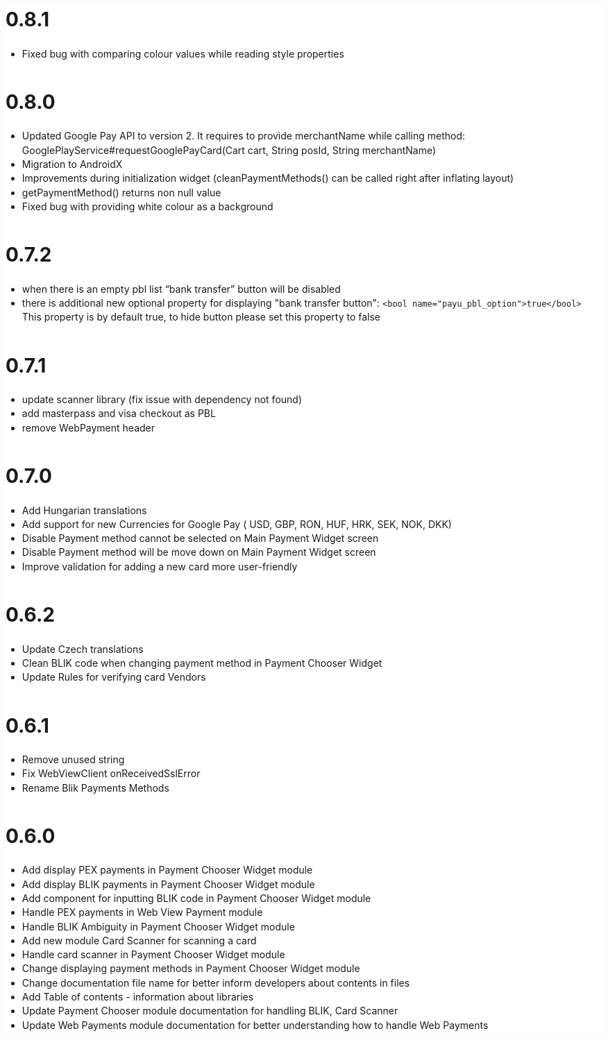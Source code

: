 # 0.8.1
* Fixed bug with comparing colour values while reading style properties

# 0.8.0
* Updated Google Pay API to version 2. It requires to provide merchantName while calling method: GooglePlayService#requestGooglePayCard(Cart cart, String posId, String merchantName)
* Migration to AndroidX
* Improvements during initialization widget (cleanPaymentMethods() can be called right after inflating layout)
* getPaymentMethod() returns non null value
* Fixed bug with providing white colour as a background

# 0.7.2
* when there is an empty pbl list “bank transfer” button will be disabled
* there is additional new optional property for displaying "bank transfer button": `<bool name="payu_pbl_option">true</bool>`
This property is by default true, to hide button please set this property to false

# 0.7.1
* update scanner library (fix issue with dependency not found)
* add masterpass and visa checkout as PBL
* remove WebPayment header

# 0.7.0
* Add Hungarian translations
* Add support for new Currencies for Google Pay ( USD, GBP, RON, HUF, HRK, SEK, NOK, DKK)
* Disable Payment method cannot be selected on Main Payment Widget screen
* Disable Payment method will be move down on Main Payment Widget screen
* Improve validation for adding a new card more user-friendly

# 0.6.2

* Update Czech translations
* Clean BLIK code when changing payment method in Payment Chooser Widget
* Update Rules for verifying card Vendors

# 0.6.1
* Remove unused string
* Fix WebViewClient onReceivedSslError
* Rename Blik Payments Methods

# 0.6.0
* Add display PEX payments in Payment Chooser Widget module
* Add display BLIK payments in Payment Chooser Widget module
* Add component for inputting BLIK code in Payment Chooser Widget module
* Handle PEX payments in Web View Payment module
* Handle BLIK Ambiguity in Payment Chooser Widget module
* Add new module Card Scanner for scanning a card
* Handle card scanner in Payment Chooser Widget module
* Change displaying payment methods in Payment Chooser Widget module
* Change documentation file name for better inform developers about contents in files
* Add Table of contents - information about libraries
* Update Payment Chooser module documentation for handling BLIK, Card Scanner
* Update Web Payments  module documentation for better understanding how to handle Web Payments